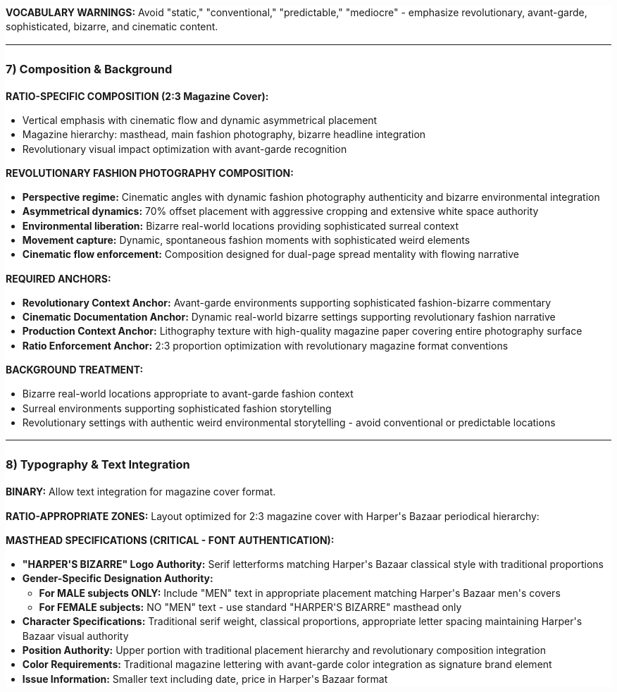 **VOCABULARY WARNINGS:** Avoid "static," "conventional," "predictable," "mediocre" - emphasize revolutionary, avant-garde, sophisticated, bizarre, and cinematic content.

------

### 7) Composition & Background

**RATIO-SPECIFIC COMPOSITION (2:3 Magazine Cover):**

- Vertical emphasis with cinematic flow and dynamic asymmetrical placement
- Magazine hierarchy: masthead, main fashion photography, bizarre headline integration
- Revolutionary visual impact optimization with avant-garde recognition

**REVOLUTIONARY FASHION PHOTOGRAPHY COMPOSITION:**

- **Perspective regime:** Cinematic angles with dynamic fashion photography authenticity and bizarre environmental integration
- **Asymmetrical dynamics:** 70% offset placement with aggressive cropping and extensive white space authority
- **Environmental liberation:** Bizarre real-world locations providing sophisticated surreal context
- **Movement capture:** Dynamic, spontaneous fashion moments with sophisticated weird elements
- **Cinematic flow enforcement:** Composition designed for dual-page spread mentality with flowing narrative

**REQUIRED ANCHORS:**

- **Revolutionary Context Anchor:** Avant-garde environments supporting sophisticated fashion-bizarre commentary
- **Cinematic Documentation Anchor:** Dynamic real-world bizarre settings supporting revolutionary fashion narrative
- **Production Context Anchor:** Lithography texture with high-quality magazine paper covering entire photography surface
- **Ratio Enforcement Anchor:** 2:3 proportion optimization with revolutionary magazine format conventions

**BACKGROUND TREATMENT:**

- Bizarre real-world locations appropriate to avant-garde fashion context
- Surreal environments supporting sophisticated fashion storytelling
- Revolutionary settings with authentic weird environmental storytelling - avoid conventional or predictable locations

------

### 8) Typography & Text Integration

**BINARY:** Allow text integration for magazine cover format.

**RATIO-APPROPRIATE ZONES:** Layout optimized for 2:3 magazine cover with Harper's Bazaar periodical hierarchy:

**MASTHEAD SPECIFICATIONS (CRITICAL - FONT AUTHENTICATION):**

- **"HARPER'S BIZARRE" Logo Authority:** Serif letterforms matching Harper's Bazaar classical style with traditional proportions
- **Gender-Specific Designation Authority:**
  - **For MALE subjects ONLY:** Include "MEN" text in appropriate placement matching Harper's Bazaar men's covers
  - **For FEMALE subjects:** NO "MEN" text - use standard "HARPER'S BIZARRE" masthead only
- **Character Specifications:** Traditional serif weight, classical proportions, appropriate letter spacing maintaining Harper's Bazaar visual authority
- **Position Authority:** Upper portion with traditional placement hierarchy and revolutionary composition integration
- **Color Requirements:** Traditional magazine lettering with avant-garde color integration as signature brand element
- **Issue Information:** Smaller text including date, price in Harper's Bazaar format
